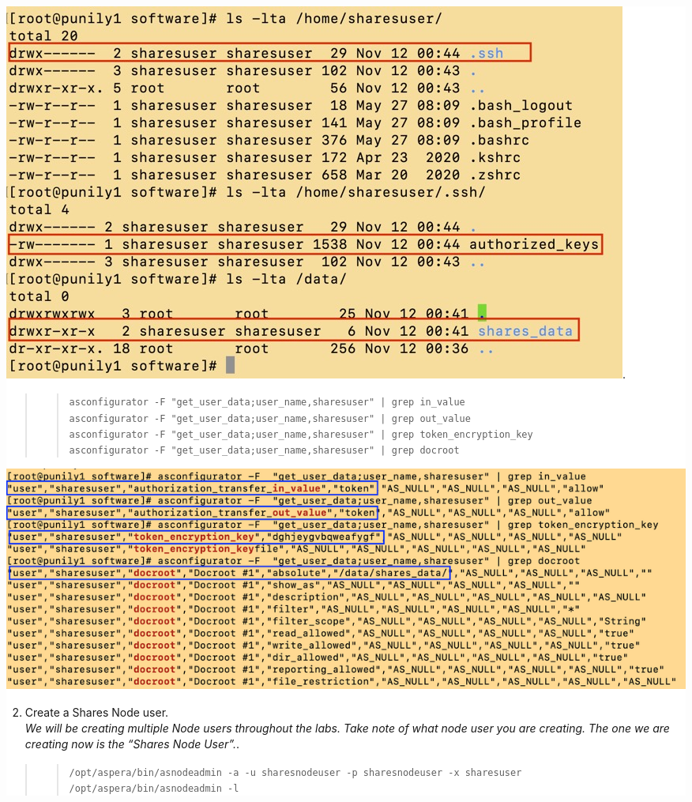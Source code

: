 ![](images/5.jpg).  
> > 	asconfigurator -F "get_user_data;user_name,sharesuser" | grep in_value
> > 	asconfigurator -F "get_user_data;user_name,sharesuser" | grep out_value
> > 	asconfigurator -F "get_user_data;user_name,sharesuser" | grep token_encryption_key
> > 	asconfigurator -F "get_user_data;user_name,sharesuser" | grep docroot
![](images/6.jpg)

2. Create a Shares Node user.  
*We will be creating multiple Node users throughout the labs. Take note of what node user you are creating. The one we are creating now is the “Shares Node User”.*.  

> > 	/opt/aspera/bin/asnodeadmin -a -u sharesnodeuser -p sharesnodeuser -x sharesuser
> > 	/opt/aspera/bin/asnodeadmin -l
